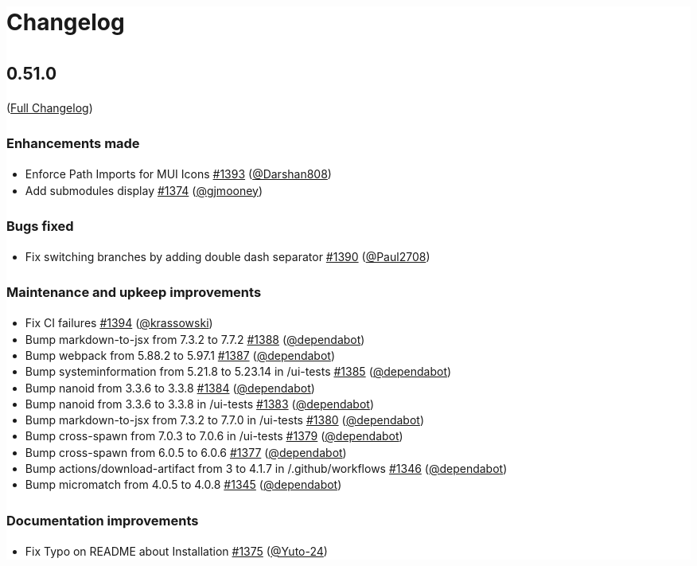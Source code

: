 # Changelog



## 0.51.0

([Full Changelog](https://github.com/jupyterlab/jupyterlab-git/compare/v0.50.2...6eb59d0f89a246fa78e26e61012127998a4f2adc))

### Enhancements made

- Enforce Path Imports for MUI Icons [#1393](https://github.com/jupyterlab/jupyterlab-git/pull/1393) ([@Darshan808](https://github.com/Darshan808))
- Add submodules display [#1374](https://github.com/jupyterlab/jupyterlab-git/pull/1374) ([@gjmooney](https://github.com/gjmooney))

### Bugs fixed

- Fix switching branches by adding double dash separator [#1390](https://github.com/jupyterlab/jupyterlab-git/pull/1390) ([@Paul2708](https://github.com/Paul2708))

### Maintenance and upkeep improvements

- Fix CI failures [#1394](https://github.com/jupyterlab/jupyterlab-git/pull/1394) ([@krassowski](https://github.com/krassowski))
- Bump markdown-to-jsx from 7.3.2 to 7.7.2 [#1388](https://github.com/jupyterlab/jupyterlab-git/pull/1388) ([@dependabot](https://github.com/dependabot))
- Bump webpack from 5.88.2 to 5.97.1 [#1387](https://github.com/jupyterlab/jupyterlab-git/pull/1387) ([@dependabot](https://github.com/dependabot))
- Bump systeminformation from 5.21.8 to 5.23.14 in /ui-tests [#1385](https://github.com/jupyterlab/jupyterlab-git/pull/1385) ([@dependabot](https://github.com/dependabot))
- Bump nanoid from 3.3.6 to 3.3.8 [#1384](https://github.com/jupyterlab/jupyterlab-git/pull/1384) ([@dependabot](https://github.com/dependabot))
- Bump nanoid from 3.3.6 to 3.3.8 in /ui-tests [#1383](https://github.com/jupyterlab/jupyterlab-git/pull/1383) ([@dependabot](https://github.com/dependabot))
- Bump markdown-to-jsx from 7.3.2 to 7.7.0 in /ui-tests [#1380](https://github.com/jupyterlab/jupyterlab-git/pull/1380) ([@dependabot](https://github.com/dependabot))
- Bump cross-spawn from 7.0.3 to 7.0.6 in /ui-tests [#1379](https://github.com/jupyterlab/jupyterlab-git/pull/1379) ([@dependabot](https://github.com/dependabot))
- Bump cross-spawn from 6.0.5 to 6.0.6 [#1377](https://github.com/jupyterlab/jupyterlab-git/pull/1377) ([@dependabot](https://github.com/dependabot))
- Bump actions/download-artifact from 3 to 4.1.7 in /.github/workflows [#1346](https://github.com/jupyterlab/jupyterlab-git/pull/1346) ([@dependabot](https://github.com/dependabot))
- Bump micromatch from 4.0.5 to 4.0.8 [#1345](https://github.com/jupyterlab/jupyterlab-git/pull/1345) ([@dependabot](https://github.com/dependabot))

### Documentation improvements

- Fix Typo on README about Installation [#1375](https://github.com/jupyterlab/jupyterlab-git/pull/1375) ([@Yuto-24](https://github.com/Yuto-24))
